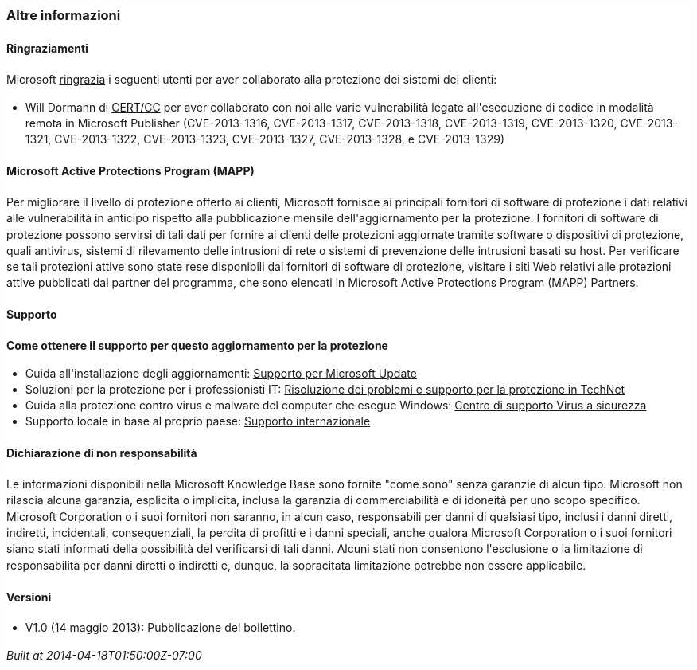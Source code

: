 ### Altre informazioni
  
#### Ringraziamenti
  
Microsoft [ringrazia](http://go.microsoft.com/fwlink/?linkid=21127) i seguenti utenti per aver collaborato alla protezione dei sistemi dei clienti:
  
-   Will Dormann di [CERT/CC](http://www.cert.org/) per aver collaborato con noi alle varie vulnerabilità legate all'esecuzione di codice in modalità remota in Microsoft Publisher (CVE-2013-1316, CVE-2013-1317, CVE-2013-1318, CVE-2013-1319, CVE-2013-1320, CVE-2013-1321, CVE-2013-1322, CVE-2013-1323, CVE-2013-1327, CVE-2013-1328, e CVE-2013-1329)
  
#### Microsoft Active Protections Program (MAPP)
  
Per migliorare il livello di protezione offerto ai clienti, Microsoft fornisce ai principali fornitori di software di protezione i dati relativi alle vulnerabilità in anticipo rispetto alla pubblicazione mensile dell'aggiornamento per la protezione. I fornitori di software di protezione possono servirsi di tali dati per fornire ai clienti delle protezioni aggiornate tramite software o dispositivi di protezione, quali antivirus, sistemi di rilevamento delle intrusioni di rete o sistemi di prevenzione delle intrusioni basati su host. Per verificare se tali protezioni attive sono state rese disponibili dai fornitori di software di protezione, visitare i siti Web relativi alle protezioni attive pubblicati dai partner del programma, che sono elencati in [Microsoft Active Protections Program (MAPP) Partners](http://go.microsoft.com/fwlink/?linkid=215201).
  
#### Supporto
  
**Come ottenere il supporto per questo aggiornamento per la protezione**
  
-   Guida all'installazione degli aggiornamenti: [Supporto per Microsoft Update](http://support.microsoft.com/ph/6527)  
-   Soluzioni per la protezione per i professionisti IT: [Risoluzione dei problemi e supporto per la protezione in TechNet](http://technet.microsoft.com/security/bb980617)  
-   Guida alla protezione contro virus e malware del computer che esegue Windows: [Centro di supporto Virus a sicurezza](http://support.microsoft.com/contactus/cu_sc_virsec_master)  
-   Supporto locale in base al proprio paese: [Supporto internazionale](http://support.microsoft.com/common/international.aspx)
  
#### Dichiarazione di non responsabilità
  
Le informazioni disponibili nella Microsoft Knowledge Base sono fornite "come sono" senza garanzie di alcun tipo. Microsoft non rilascia alcuna garanzia, esplicita o implicita, inclusa la garanzia di commerciabilità e di idoneità per uno scopo specifico. Microsoft Corporation o i suoi fornitori non saranno, in alcun caso, responsabili per danni di qualsiasi tipo, inclusi i danni diretti, indiretti, incidentali, consequenziali, la perdita di profitti e i danni speciali, anche qualora Microsoft Corporation o i suoi fornitori siano stati informati della possibilità del verificarsi di tali danni. Alcuni stati non consentono l'esclusione o la limitazione di responsabilità per danni diretti o indiretti e, dunque, la sopracitata limitazione potrebbe non essere applicabile.
  
#### Versioni
  
-   V1.0 (14 maggio 2013): Pubblicazione del bollettino.
  
*Built at 2014-04-18T01:50:00Z-07:00*
